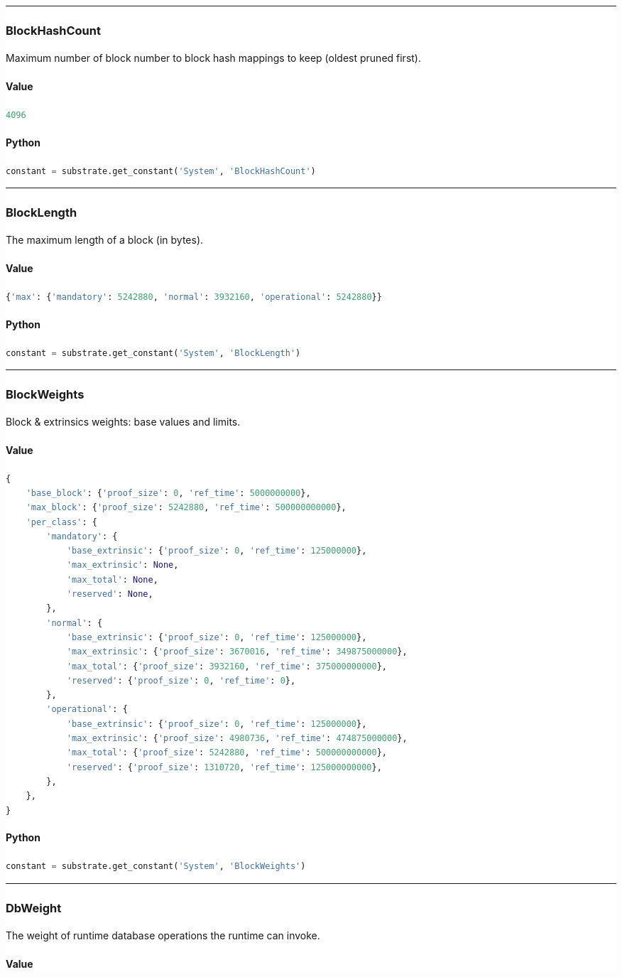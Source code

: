 ---------
### BlockHashCount
 Maximum number of block number to block hash mappings to keep (oldest pruned first).
#### Value
```python
4096
```
#### Python
```python
constant = substrate.get_constant('System', 'BlockHashCount')
```
---------
### BlockLength
 The maximum length of a block (in bytes).
#### Value
```python
{'max': {'mandatory': 5242880, 'normal': 3932160, 'operational': 5242880}}
```
#### Python
```python
constant = substrate.get_constant('System', 'BlockLength')
```
---------
### BlockWeights
 Block &amp; extrinsics weights: base values and limits.
#### Value
```python
{
    'base_block': {'proof_size': 0, 'ref_time': 5000000000},
    'max_block': {'proof_size': 5242880, 'ref_time': 500000000000},
    'per_class': {
        'mandatory': {
            'base_extrinsic': {'proof_size': 0, 'ref_time': 125000000},
            'max_extrinsic': None,
            'max_total': None,
            'reserved': None,
        },
        'normal': {
            'base_extrinsic': {'proof_size': 0, 'ref_time': 125000000},
            'max_extrinsic': {'proof_size': 3670016, 'ref_time': 349875000000},
            'max_total': {'proof_size': 3932160, 'ref_time': 375000000000},
            'reserved': {'proof_size': 0, 'ref_time': 0},
        },
        'operational': {
            'base_extrinsic': {'proof_size': 0, 'ref_time': 125000000},
            'max_extrinsic': {'proof_size': 4980736, 'ref_time': 474875000000},
            'max_total': {'proof_size': 5242880, 'ref_time': 500000000000},
            'reserved': {'proof_size': 1310720, 'ref_time': 125000000000},
        },
    },
}
```
#### Python
```python
constant = substrate.get_constant('System', 'BlockWeights')
```
---------
### DbWeight
 The weight of runtime database operations the runtime can invoke.
#### Value